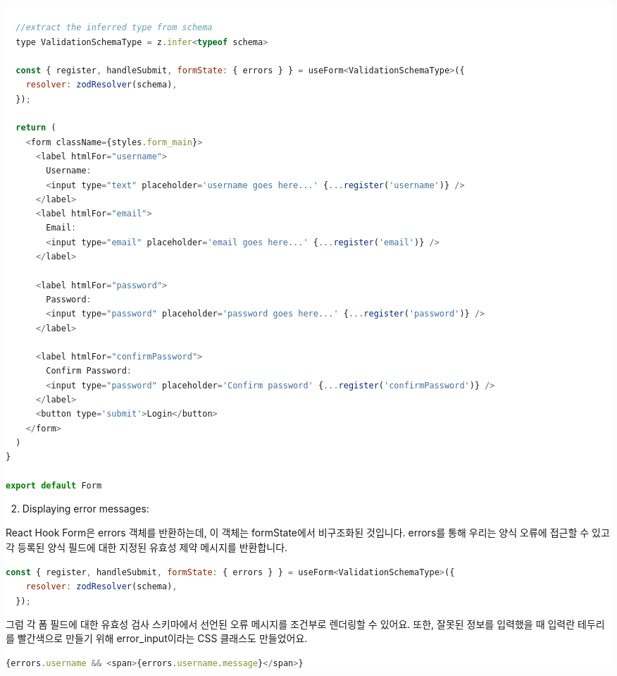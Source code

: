 ```js

  //extract the inferred type from schema
  type ValidationSchemaType = z.infer<typeof schema>

  const { register, handleSubmit, formState: { errors } } = useForm<ValidationSchemaType>({
    resolver: zodResolver(schema),
  });

  return (
    <form className={styles.form_main}>
      <label htmlFor="username">
        Username:
        <input type="text" placeholder='username goes here...' {...register('username')} />
      </label>
      <label htmlFor="email">
        Email:
        <input type="email" placeholder='email goes here...' {...register('email')} />
      </label>

      <label htmlFor="password">
        Password:
        <input type="password" placeholder='password goes here...' {...register('password')} />
      </label>

      <label htmlFor="confirmPassword">
        Confirm Password:
        <input type="password" placeholder='Confirm password' {...register('confirmPassword')} />
      </label>
      <button type='submit'>Login</button>
    </form>
  )
}

export default Form
```

2. Displaying error messages:

React Hook Form은 errors 객체를 반환하는데, 이 객체는 formState에서 비구조화된 것입니다. errors를 통해 우리는 양식 오류에 접근할 수 있고 각 등록된 양식 필드에 대한 지정된 유효성 제약 메시지를 반환합니다.

```js
const { register, handleSubmit, formState: { errors } } = useForm<ValidationSchemaType>({
    resolver: zodResolver(schema),
  });
```



그럼 각 폼 필드에 대한 유효성 검사 스키마에서 선언된 오류 메시지를 조건부로 렌더링할 수 있어요. 또한, 잘못된 정보를 입력했을 때 입력란 테두리를 빨간색으로 만들기 위해 error_input이라는 CSS 클래스도 만들었어요.

```js
{errors.username && <span>{errors.username.message}</span>}
```

